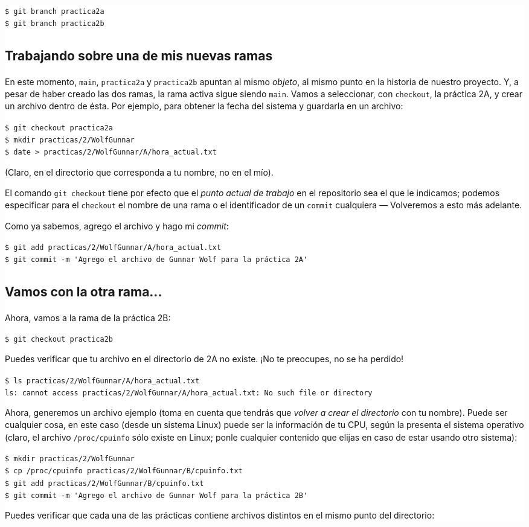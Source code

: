     $ git branch practica2a
    $ git branch practica2b

## Trabajando sobre una de mis nuevas ramas

En este momento, `main`, `practica2a` y `practica2b` apuntan al
mismo *objeto*, al mismo punto en la historia de nuestro proyecto. Y,
a pesar de haber creado las dos ramas, la rama activa sigue siendo
`main`. Vamos a seleccionar, con `checkout`, la práctica 2A, y crear
un archivo dentro de ésta. Por ejemplo, para obtener la fecha del
sistema y guardarla en un archivo:

	$ git checkout practica2a
	$ mkdir practicas/2/WolfGunnar
	$ date > practicas/2/WolfGunnar/A/hora_actual.txt

(Claro, en el directorio que corresponda a tu nombre, no en el mío).

El comando `git checkout` tiene por efecto que el _punto actual de
trabajo_ en el repositorio sea el que le indicamos; podemos
especificar para el `checkout` el nombre de una rama o el
identificador de un `commit` cualquiera — Volveremos a esto más
adelante.

Como ya sabemos, agrego el archivo y hago mi *commit*:

	$ git add practicas/2/WolfGunnar/A/hora_actual.txt
	$ git commit -m 'Agrego el archivo de Gunnar Wolf para la práctica 2A'

## Vamos con la otra rama...

Ahora, vamos a la rama de la práctica 2B:

	$ git checkout practica2b

Puedes verificar que tu archivo en el directorio de 2A no
existe. ¡No te preocupes, no se ha perdido!

	$ ls practicas/2/WolfGunnar/A/hora_actual.txt
	ls: cannot access practicas/2/WolfGunnar/A/hora_actual.txt: No such file or directory

Ahora, generemos un archivo ejemplo (toma en cuenta que tendrás que
*volver a crear el directorio* con tu nombre). Puede ser cualquier
cosa, en este caso (desde un sistema Linux) puede ser la información
de tu CPU, según la presenta el sistema operativo (claro, el archivo
`/proc/cpuinfo` sólo existe en Linux; ponle cualquier contenido que
elijas en caso de estar usando otro sistema):

	$ mkdir practicas/2/WolfGunnar
	$ cp /proc/cpuinfo practicas/2/WolfGunnar/B/cpuinfo.txt
	$ git add practicas/2/WolfGunnar/B/cpuinfo.txt
	$ git commit -m 'Agrego el archivo de Gunnar Wolf para la práctica 2B'

Puedes verificar que cada una de las prácticas contiene archivos
distintos en el mismo punto del directorio:
